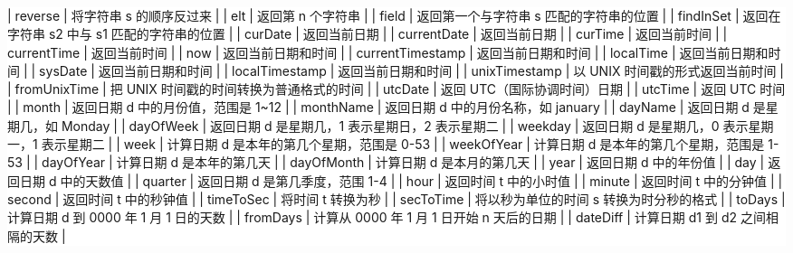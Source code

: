 | reverse |  将字符串 s 的顺序反过来 |
| elt |  返回第 n 个字符串 |
| field |  返回第一个与字符串 s 匹配的字符串的位置 |
| findInSet |  返回在字符串 s2 中与 s1 匹配的字符串的位置 |
| curDate |  返回当前日期 |
| currentDate |  返回当前日期 |
| curTime |  返回当前时间 |
| currentTime |  返回当前时间 |
| now |  返回当前日期和时间 |
| currentTimestamp |  返回当前日期和时间 |
| localTime |  返回当前日期和时间 |
| sysDate |  返回当前日期和时间 |
| localTimestamp |  返回当前日期和时间 |
| unixTimestamp |  以 UNIX 时间戳的形式返回当前时间 |
| fromUnixTime |   把 UNIX 时间戳的时间转换为普通格式的时间 |
| utcDate |   返回 UTC（国际协调时间）日期 |
| utcTime |   返回 UTC 时间 |
| month |    返回日期 d 中的月份值，范围是 1~12 |
| monthName |    返回日期 d 中的月份名称，如 january |
| dayName |    返回日期 d 是星期几，如 Monday |
| dayOfWeek |    返回日期 d 是星期几，1 表示星期日，2 表示星期二 |
| weekday |    返回日期 d 是星期几，0 表示星期一，1 表示星期二 |
| week |  计算日期 d 是本年的第几个星期，范围是 0-53 |
| weekOfYear |  计算日期 d 是本年的第几个星期，范围是 1-53 |
| dayOfYear |  计算日期 d 是本年的第几天 |
| dayOfMonth |  计算日期 d 是本月的第几天 |
| year |  返回日期 d 中的年份值 |
| day |  返回日期 d 中的天数值 |
| quarter |  返回日期 d 是第几季度，范围 1-4 |
| hour |  返回时间 t 中的小时值 |
| minute |  返回时间 t 中的分钟值 |
| second |  返回时间 t 中的秒钟值 |
| timeToSec |  将时间 t 转换为秒 |
| secToTime |  将以秒为单位的时间 s 转换为时分秒的格式 |
| toDays |  计算日期 d 到 0000 年 1 月 1 日的天数 |
| fromDays |  计算从 0000 年 1 月 1 日开始 n 天后的日期 |
| dateDiff |  计算日期 d1 到 d2 之间相隔的天数 |